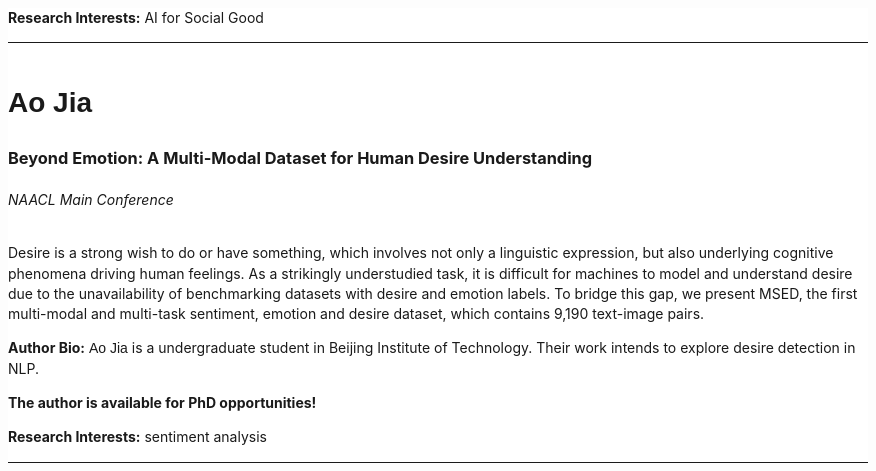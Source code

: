 **Research Interests:** AI for Social Good

---
# <span style="font-family:'Comic Sans MS', cursive, sans-serif;">Ao Jia</span> 

### Beyond Emotion: Α Multi-Modal Dataset for Human Desire Understanding
###### NAACL Main Conference

Desire is a strong wish to do or have something, which involves not only a linguistic expression, but also underlying cognitive phenomena driving human feelings. As a strikingly understudied task, it is difficult for machines to model and understand desire due to the unavailability of benchmarking datasets with desire and emotion labels. To bridge this gap, we present MSED, the first multi-modal and multi-task sentiment, emotion and desire dataset, which contains 9,190 text-image pairs.

**Author Bio:** <span style="font-family:'Comic Sans MS', cursive, sans-serif; ">Ao Jia</span> is a undergraduate student in Beijing Institute of Technology. Their work intends to explore desire detection in NLP.

 __The author is available for PhD opportunities!__ 

**Research Interests:** sentiment analysis

---

<script src="http://platform.twitter.com/widgets.js" type="text/javascript"></script>


